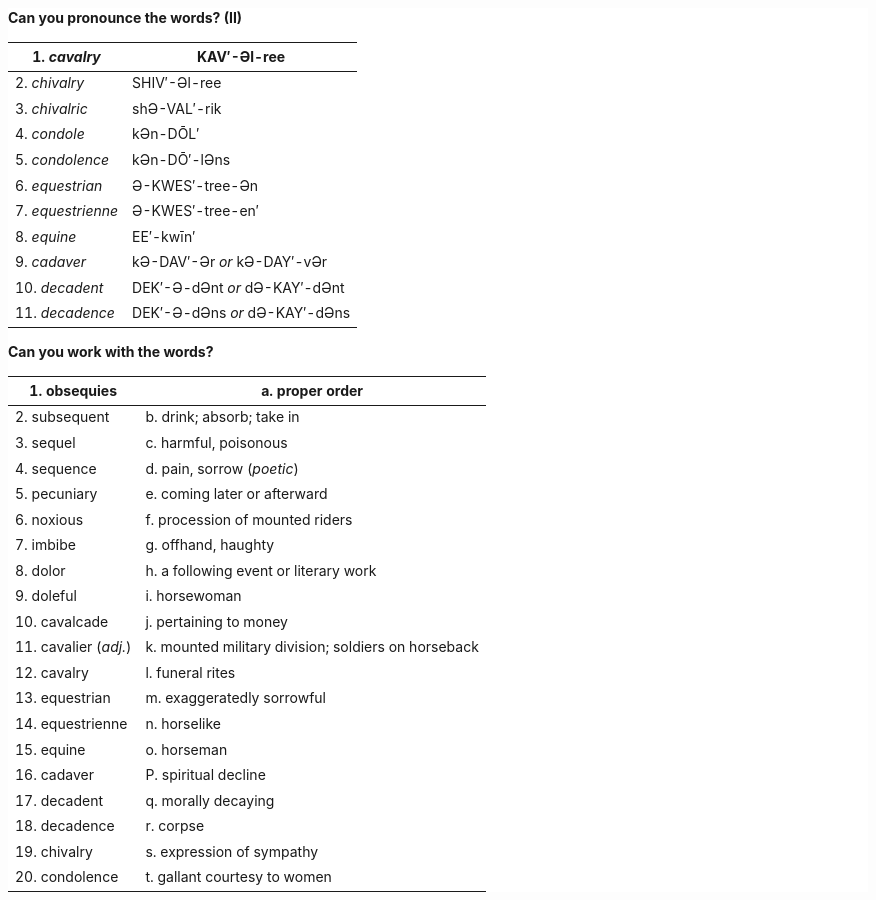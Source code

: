 **Can you pronounce the words? (II)**

|   1. _cavalry_      | KAV′-Əl-ree                   |
| ------------------- | ----------------------------- |
|   2. _chivalry_     | SHIV′-Əl-ree                  |
|   3. _chivalric_    | shƏ-VAL′-rik                  |
|   4. _condole_      | kƏn-DŌL′                      |
|   5. _condolence_   | kƏn-DŌ′-lƏns                  |
|   6. _equestrian_   | Ə-KWES′-tree-Ən               |
|   7. _equestrienne_ | Ə-KWES′-tree-en′              |
|   8. _equine_       | EE′-kwīn′                     |
|   9. _cadaver_      | kƏ-DAV′-Ər _or_ kƏ-DAY′-vƏr   |
| 10. _decadent_      | DEK′-Ə-dƏnt _or_ dƏ-KAY′-dƏnt |
| 11. _decadence_     | DEK′-Ə-dƏns _or_ dƏ-KAY′-dƏns |

**Can you work with the words?**

| 1. obsequies          | a. proper order                                     |
| --------------------- | --------------------------------------------------- |
|   2. subsequent       | b. drink; absorb; take in                           |
|   3. sequel           | c. harmful, poisonous                               |
| 4. sequence           | d. pain, sorrow (_poetic_)                          |
|   5. pecuniary        | e. coming later or afterward                        |
|   6. noxious          | f. procession of mounted riders                     |
|   7. imbibe           | g. offhand, haughty                                 |
|   8. dolor            | h. a following event or literary work               |
|   9. doleful          | i. horsewoman                                       |
| 10. cavalcade         | j. pertaining to money                              |
| 11. cavalier (_adj._) | k. mounted military division; soldiers on horseback |
| 12. cavalry           | l. funeral rites                                    |
| 13. equestrian        | m. exaggeratedly sorrowful                          |
| 14. equestrienne      | n. horselike                                        |
| 15. equine            | o. horseman                                         |
| 16. cadaver           | P. spiritual decline                                |
| 17. decadent          | q. morally decaying                                 |
| 18. decadence         | r. corpse                                           |
| 19. chivalry          | s. expression of sympathy                           |
| 20. condolence        | t. gallant courtesy to women                        |

